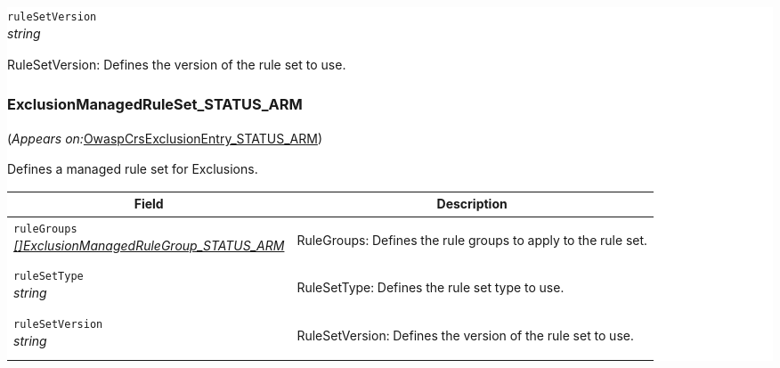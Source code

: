 <td>
<code>ruleSetVersion</code><br/>
<em>
string
</em>
</td>
<td>
<p>RuleSetVersion: Defines the version of the rule set to use.</p>
</td>
</tr>
</tbody>
</table>
<h3 id="network.azure.com/v1api20240101.ExclusionManagedRuleSet_STATUS_ARM">ExclusionManagedRuleSet_STATUS_ARM
</h3>
<p>
(<em>Appears on:</em><a href="#network.azure.com/v1api20240101.OwaspCrsExclusionEntry_STATUS_ARM">OwaspCrsExclusionEntry_STATUS_ARM</a>)
</p>
<div>
<p>Defines a managed rule set for Exclusions.</p>
</div>
<table>
<thead>
<tr>
<th>Field</th>
<th>Description</th>
</tr>
</thead>
<tbody>
<tr>
<td>
<code>ruleGroups</code><br/>
<em>
<a href="#network.azure.com/v1api20240101.ExclusionManagedRuleGroup_STATUS_ARM">
[]ExclusionManagedRuleGroup_STATUS_ARM
</a>
</em>
</td>
<td>
<p>RuleGroups: Defines the rule groups to apply to the rule set.</p>
</td>
</tr>
<tr>
<td>
<code>ruleSetType</code><br/>
<em>
string
</em>
</td>
<td>
<p>RuleSetType: Defines the rule set type to use.</p>
</td>
</tr>
<tr>
<td>
<code>ruleSetVersion</code><br/>
<em>
string
</em>
</td>
<td>
<p>RuleSetVersion: Defines the version of the rule set to use.</p>
</td>